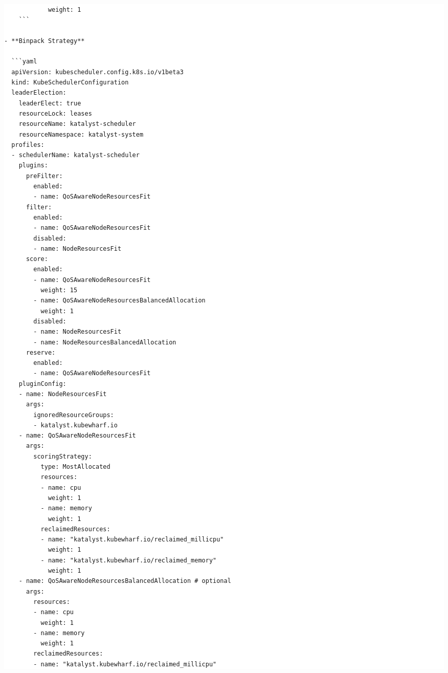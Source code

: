                 weight: 1  
        ```

    - **Binpack Strategy**

      ```yaml
      apiVersion: kubescheduler.config.k8s.io/v1beta3
      kind: KubeSchedulerConfiguration
      leaderElection:
        leaderElect: true
        resourceLock: leases
        resourceName: katalyst-scheduler
        resourceNamespace: katalyst-system
      profiles:
      - schedulerName: katalyst-scheduler
        plugins:
          preFilter:
            enabled:
            - name: QoSAwareNodeResourcesFit
          filter:
            enabled:
            - name: QoSAwareNodeResourcesFit
            disabled:
            - name: NodeResourcesFit
          score:
            enabled:
            - name: QoSAwareNodeResourcesFit
              weight: 15
            - name: QoSAwareNodeResourcesBalancedAllocation
              weight: 1
            disabled:  
            - name: NodeResourcesFit
            - name: NodeResourcesBalancedAllocation
          reserve:
            enabled:
            - name: QoSAwareNodeResourcesFit
        pluginConfig:
        - name: NodeResourcesFit
          args:
            ignoredResourceGroups:
            - katalyst.kubewharf.io
        - name: QoSAwareNodeResourcesFit
          args:
            scoringStrategy:
              type: MostAllocated
              resources:
              - name: cpu
                weight: 1
              - name: memory
                weight: 1
              reclaimedResources:
              - name: "katalyst.kubewharf.io/reclaimed_millicpu"
                weight: 1
              - name: "katalyst.kubewharf.io/reclaimed_memory"
                weight: 1  
        - name: QoSAwareNodeResourcesBalancedAllocation # optional
          args:
            resources:
            - name: cpu
              weight: 1
            - name: memory
              weight: 1
            reclaimedResources:
            - name: "katalyst.kubewharf.io/reclaimed_millicpu"